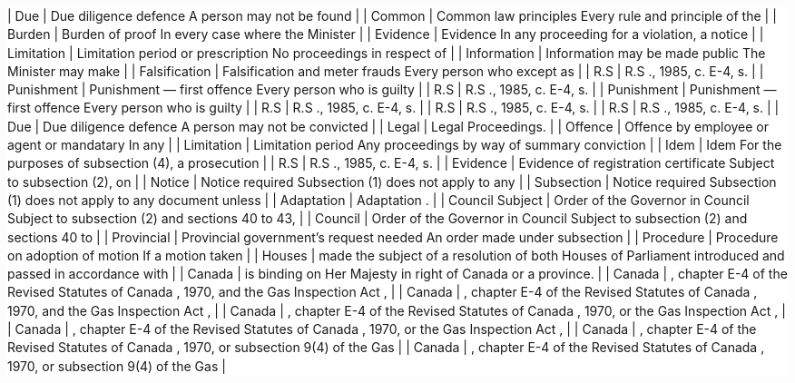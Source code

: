 | Due                  | Due diligence defence A person may not be found                                                                                          |
| Common               | Common law principles Every rule and principle of the                                                                                    |
| Burden               | Burden of proof In every case where the Minister                                                                                         |
| Evidence             | Evidence In any proceeding for a violation, a notice                                                                                     |
| Limitation           | Limitation period or prescription No proceedings in respect of                                                                           |
| Information          | Information may be made public The Minister may make                                                                                     |
| Falsification        | Falsification and meter frauds Every person who except as                                                                                |
| R.S                  | R.S ., 1985, c. E-4, s.                                                                                                                  |
| Punishment           | Punishment — first offence Every person who is guilty                                                                                    |
| R.S                  | R.S ., 1985, c. E-4, s.                                                                                                                  |
| Punishment           | Punishment — first offence Every person who is guilty                                                                                    |
| R.S                  | R.S ., 1985, c. E-4, s.                                                                                                                  |
| R.S                  | R.S ., 1985, c. E-4, s.                                                                                                                  |
| R.S                  | R.S ., 1985, c. E-4, s.                                                                                                                  |
| Due                  | Due diligence defence A person may not be convicted                                                                                      |
| Legal                | Legal  Proceedings.                                                                                                                      |
| Offence              | Offence by employee or agent or mandatary In any                                                                                         |
| Limitation           | Limitation period Any proceedings by way of summary conviction                                                                           |
| Idem                 | Idem For the purposes of subsection (4), a prosecution                                                                                   |
| R.S                  | R.S ., 1985, c. E-4, s.                                                                                                                  |
| Evidence             | Evidence of registration certificate Subject to subsection (2), on                                                                       |
| Notice               | Notice required Subsection (1) does not apply to any                                                                                     |
| Subsection           | Notice required  Subsection (1) does not apply to any document unless                                                                    |
| Adaptation           | Adaptation .                                                                                                                             |
| Council Subject      | Order of the Governor in  Council Subject to subsection (2) and sections 40 to 43,                                                       |
| Council              | Order of the Governor in  Council Subject to subsection (2) and sections 40 to                                                           |
| Provincial           | Provincial government’s request needed An order made under subsection                                                                    |
| Procedure            | Procedure on adoption of motion If a motion taken                                                                                        |
| Houses               | made the subject of a resolution of both Houses of Parliament introduced and passed in accordance with                                   |
| Canada               | is binding on Her Majesty in right of Canada  or a province.                                                                             |
| Canada               | , chapter E-4 of the Revised Statutes of Canada , 1970, and the Gas Inspection Act ,                                                     |
| Canada               | , chapter E-4 of the Revised Statutes of Canada , 1970, and the Gas Inspection Act ,                                                     |
| Canada               | , chapter E-4 of the Revised Statutes of Canada , 1970, or the Gas Inspection Act ,                                                      |
| Canada               | , chapter E-4 of the Revised Statutes of Canada , 1970, or the Gas Inspection Act ,                                                      |
| Canada               | , chapter E-4 of the Revised Statutes of Canada , 1970, or subsection 9(4) of the Gas                                                    |
| Canada               | , chapter E-4 of the Revised Statutes of Canada , 1970, or subsection 9(4) of the Gas                                                    |